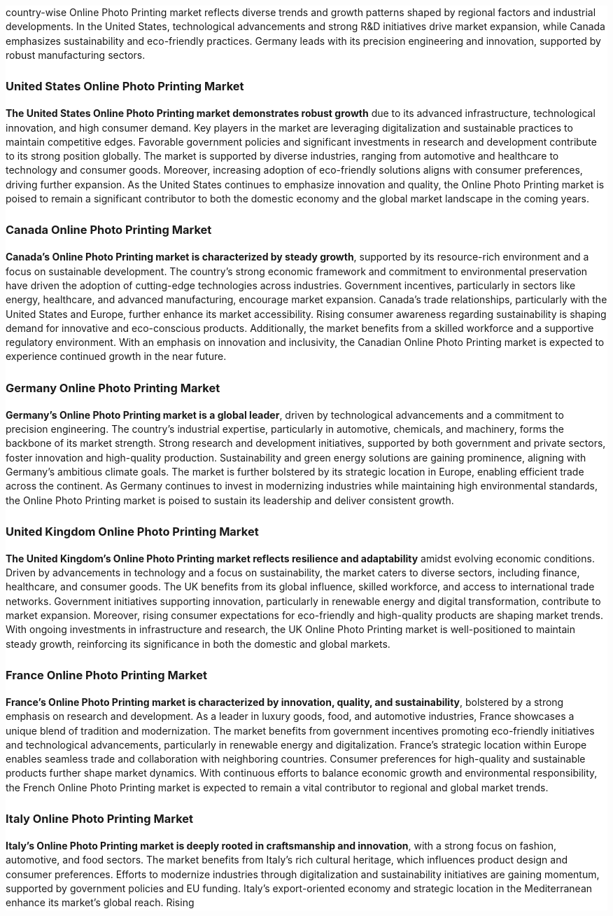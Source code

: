 country-wise Online Photo Printing market reflects diverse trends and growth patterns shaped by regional factors and industrial developments. In the United States, technological advancements and strong R&amp;D initiatives drive market expansion, while Canada emphasizes sustainability and eco-friendly practices. Germany leads with its precision engineering and innovation, supported by robust manufacturing sectors.</span></em></p></blockquote><h3><strong>United States Online Photo Printing Market</strong></h3><p><strong>The United States Online Photo Printing market demonstrates robust growth</strong> due to its advanced infrastructure, technological innovation, and high consumer demand. Key players in the market are leveraging digitalization and sustainable practices to maintain competitive edges. Favorable government policies and significant investments in research and development contribute to its strong position globally. The market is supported by diverse industries, ranging from automotive and healthcare to technology and consumer goods. Moreover, increasing adoption of eco-friendly solutions aligns with consumer preferences, driving further expansion. As the United States continues to emphasize innovation and quality, the Online Photo Printing market is poised to remain a significant contributor to both the domestic economy and the global market landscape in the coming years.</p><h3><strong>Canada Online Photo Printing Market</strong></h3><p><strong>Canada&rsquo;s Online Photo Printing market is characterized by steady growth</strong>, supported by its resource-rich environment and a focus on sustainable development. The country&rsquo;s strong economic framework and commitment to environmental preservation have driven the adoption of cutting-edge technologies across industries. Government incentives, particularly in sectors like energy, healthcare, and advanced manufacturing, encourage market expansion. Canada&rsquo;s trade relationships, particularly with the United States and Europe, further enhance its market accessibility. Rising consumer awareness regarding sustainability is shaping demand for innovative and eco-conscious products. Additionally, the market benefits from a skilled workforce and a supportive regulatory environment. With an emphasis on innovation and inclusivity, the Canadian Online Photo Printing market is expected to experience continued growth in the near future.</p><h3><strong>Germany Online Photo Printing Market</strong></h3><p><strong>Germany&rsquo;s Online Photo Printing market is a global leader</strong>, driven by technological advancements and a commitment to precision engineering. The country&rsquo;s industrial expertise, particularly in automotive, chemicals, and machinery, forms the backbone of its market strength. Strong research and development initiatives, supported by both government and private sectors, foster innovation and high-quality production. Sustainability and green energy solutions are gaining prominence, aligning with Germany&rsquo;s ambitious climate goals. The market is further bolstered by its strategic location in Europe, enabling efficient trade across the continent. As Germany continues to invest in modernizing industries while maintaining high environmental standards, the Online Photo Printing market is poised to sustain its leadership and deliver consistent growth.</p><h3><strong>United Kingdom Online Photo Printing Market</strong></h3><p><strong>The United Kingdom&rsquo;s Online Photo Printing market reflects resilience and adaptability</strong> amidst evolving economic conditions. Driven by advancements in technology and a focus on sustainability, the market caters to diverse sectors, including finance, healthcare, and consumer goods. The UK benefits from its global influence, skilled workforce, and access to international trade networks. Government initiatives supporting innovation, particularly in renewable energy and digital transformation, contribute to market expansion. Moreover, rising consumer expectations for eco-friendly and high-quality products are shaping market trends. With ongoing investments in infrastructure and research, the UK Online Photo Printing market is well-positioned to maintain steady growth, reinforcing its significance in both the domestic and global markets.</p><h3><strong>France Online Photo Printing Market</strong></h3><p><strong>France&rsquo;s Online Photo Printing market is characterized by innovation, quality, and sustainability</strong>, bolstered by a strong emphasis on research and development. As a leader in luxury goods, food, and automotive industries, France showcases a unique blend of tradition and modernization. The market benefits from government incentives promoting eco-friendly initiatives and technological advancements, particularly in renewable energy and digitalization. France&rsquo;s strategic location within Europe enables seamless trade and collaboration with neighboring countries. Consumer preferences for high-quality and sustainable products further shape market dynamics. With continuous efforts to balance economic growth and environmental responsibility, the French Online Photo Printing market is expected to remain a vital contributor to regional and global market trends.</p><h3><strong>Italy Online Photo Printing Market</strong></h3><p><strong>Italy&rsquo;s Online Photo Printing market is deeply rooted in craftsmanship and innovation</strong>, with a strong focus on fashion, automotive, and food sectors. The market benefits from Italy&rsquo;s rich cultural heritage, which influences product design and consumer preferences. Efforts to modernize industries through digitalization and sustainability initiatives are gaining momentum, supported by government policies and EU funding. Italy&rsquo;s export-oriented economy and strategic location in the Mediterranean enhance its market&rsquo;s global reach. Rising